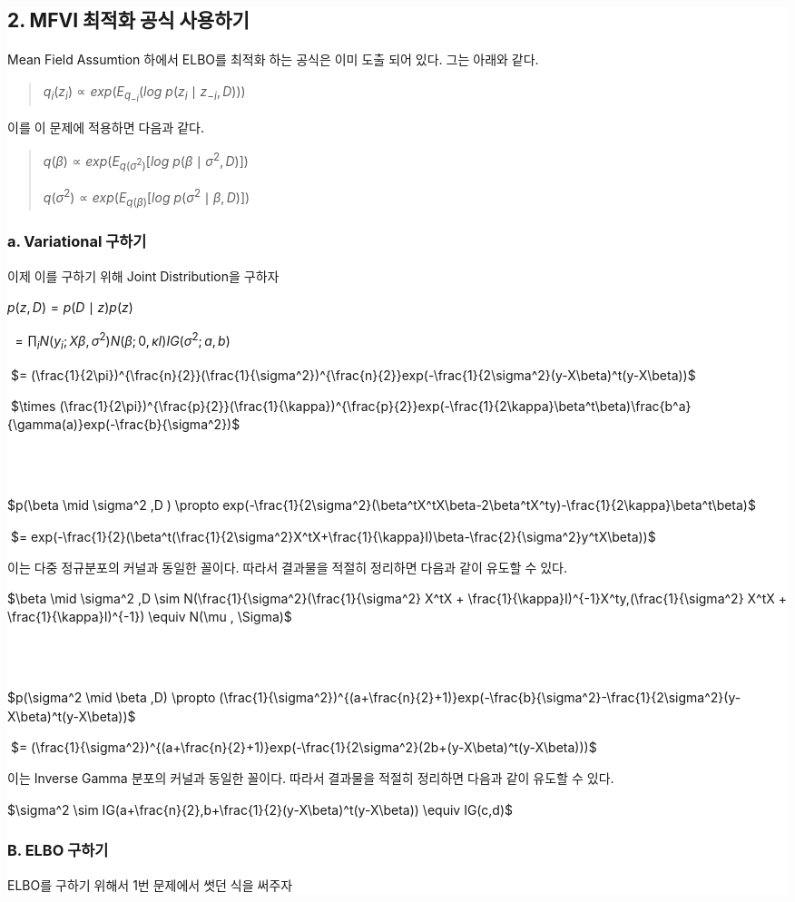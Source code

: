 

## 2. MFVI 최적화 공식 사용하기

Mean Field Assumtion 하에서 ELBO를 최적화 하는 공식은 이미 도출 되어 있다. 그는 아래와 같다. 

> $q_i(z_i) \propto exp(E_{q_{-i}}(log \ p(z_i \mid z_{-i},D)))$

이를 이 문제에 적용하면 다음과 같다. 

> $q(\beta) \propto exp(E_{q(\sigma^2)}[log \ p(\beta \mid \sigma^2 ,D)])$
>
> $q(\sigma^2) \propto exp(E_{q(\beta)}[log \ p(\sigma^2 \mid \beta ,D)])$

### a. Variational 구하기

이제 이를 구하기 위해 Joint Distribution을 구하자

$p(z,D) = p(D \mid z) p(z)$

​             $= \prod_i N(y_i ; X\beta,\sigma^2) N(\beta;0,\kappa I) IG(\sigma^2 ; a,b)$

​             $= (\frac{1}{2\pi})^{\frac{n}{2}}(\frac{1}{\sigma^2})^{\frac{n}{2}}exp(-\frac{1}{2\sigma^2}(y-X\beta)^t(y-X\beta))$

​             $\times (\frac{1}{2\pi})^{\frac{p}{2}}(\frac{1}{\kappa})^{\frac{p}{2}}exp(-\frac{1}{2\kappa}\beta^t\beta)\frac{b^a}{\gamma(a)}exp(-\frac{b}{\sigma^2})$

<br>
<br>

$p(\beta \mid \sigma^2 ,D ) \propto exp(-\frac{1}{2\sigma^2}(\beta^tX^tX\beta-2\beta^tX^ty)-\frac{1}{2\kappa}\beta^t\beta)$

​                     $= exp(-\frac{1}{2}(\beta^t(\frac{1}{2\sigma^2}X^tX+\frac{1}{\kappa}I)\beta-\frac{2}{\sigma^2}y^tX\beta))$

이는 다중 정규분포의 커널과 동일한 꼴이다. 따라서 결과물을 적절히 정리하면 다음과 같이 유도할 수 있다.

$\beta \mid \sigma^2 ,D \sim N(\frac{1}{\sigma^2}(\frac{1}{\sigma^2} X^tX + \frac{1}{\kappa}I)^{-1}X^ty,(\frac{1}{\sigma^2} X^tX + \frac{1}{\kappa}I)^{-1}) \equiv N(\mu , \Sigma)$

<br>
<br>

$p(\sigma^2 \mid \beta ,D) \propto (\frac{1}{\sigma^2})^{(a+\frac{n}{2}+1)}exp(-\frac{b}{\sigma^2}-\frac{1}{2\sigma^2}(y-X\beta)^t(y-X\beta))$

​                     $= (\frac{1}{\sigma^2})^{(a+\frac{n}{2}+1)}exp(-\frac{1}{2\sigma^2}(2b+(y-X\beta)^t(y-X\beta)))$

이는 Inverse Gamma 분포의 커널과 동일한 꼴이다. 따라서 결과물을 적절히 정리하면 다음과 같이 유도할 수 있다. 

$\sigma^2 \sim IG(a+\frac{n}{2},b+\frac{1}{2}(y-X\beta)^t(y-X\beta)) \equiv IG(c,d)$



### B. ELBO 구하기

ELBO를 구하기 위해서 1번 문제에서 썻던 식을 써주자
